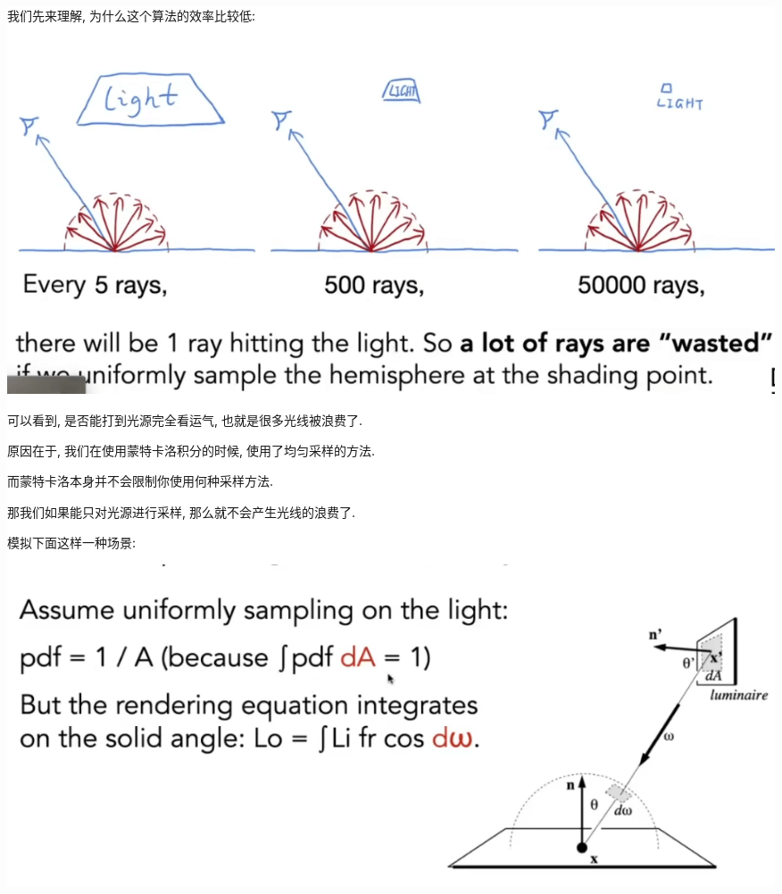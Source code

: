 我们先来理解, 为什么这个算法的效率比较低:

![](imgs/2021-10-23-16-44-19.png)

可以看到, 是否能打到光源完全看运气, 也就是很多光线被浪费了.

原因在于, 我们在使用蒙特卡洛积分的时候, 使用了均匀采样的方法.

而蒙特卡洛本身并不会限制你使用何种采样方法.

那我们如果能只对光源进行采样, 那么就不会产生光线的浪费了.

模拟下面这样一种场景:

![](imgs/2021-10-23-16-48-45.png)

